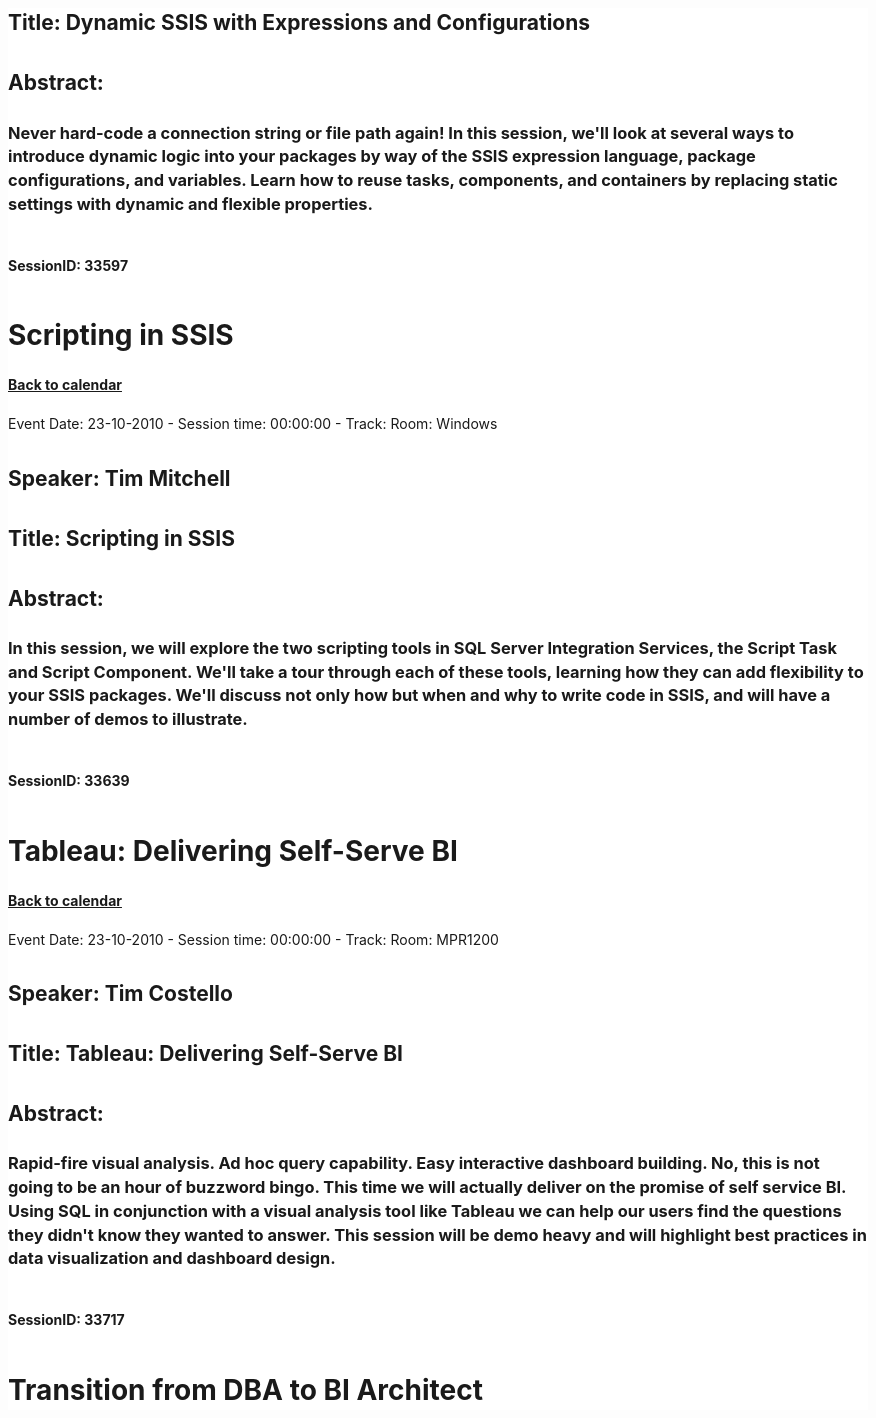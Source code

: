 ## Title: Dynamic SSIS with Expressions and Configurations
## Abstract:
### Never hard-code a connection string or file path again! In this session, we'll look at several ways to introduce dynamic logic into your packages by way of the SSIS expression language, package configurations, and variables. Learn how to reuse tasks, components, and containers by replacing static settings with dynamic and flexible properties.
#  
#### SessionID: 33597
# Scripting in SSIS
#### [Back to calendar](#SQLSaturday-#56-Dallas-(BI-Edition)-2010)
Event Date: 23-10-2010 - Session time: 00:00:00 - Track: Room: Windows
## Speaker: Tim Mitchell
## Title: Scripting in SSIS
## Abstract:
### In this session, we will explore the two scripting tools in SQL Server Integration Services, the Script Task and Script Component.  We'll take a tour through each of these tools, learning how they can add flexibility to your SSIS packages.  We'll discuss not only how but when and why to write code in SSIS, and will have a number of demos to illustrate.
#  
#### SessionID: 33639
# Tableau: Delivering Self-Serve BI
#### [Back to calendar](#SQLSaturday-#56-Dallas-(BI-Edition)-2010)
Event Date: 23-10-2010 - Session time: 00:00:00 - Track: Room: MPR1200
## Speaker: Tim Costello
## Title: Tableau: Delivering Self-Serve BI
## Abstract:
### Rapid-fire visual analysis.  Ad hoc query capability.  Easy interactive dashboard building.  No, this is not going to be an hour of buzzword bingo.  This time we will actually deliver on the promise of self service BI.  Using SQL in conjunction with a visual analysis tool like Tableau we can help our users find the questions they didn't know they wanted to answer.  This session will be demo heavy and will highlight best practices in data visualization and dashboard design.
#  
#### SessionID: 33717
# Transition from DBA to BI Architect